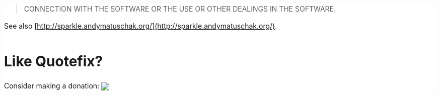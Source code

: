 >  CONNECTION WITH THE SOFTWARE OR THE USE OR OTHER DEALINGS IN THE
>  SOFTWARE.

See also [http://sparkle.andymatuschak.org/](http://sparkle.andymatuschak.org/).

# Like Quotefix?

Consider making a donation: <a href="https://www.paypal.com/cgi-bin/webscr?cmd=_s-xclick&hosted_button_id=4UF2KB2BTW6AC"><img style="vertical-align:middle" src="https://www.paypalobjects.com/en_GB/i/btn/btn_donate_SM.gif"></a>
